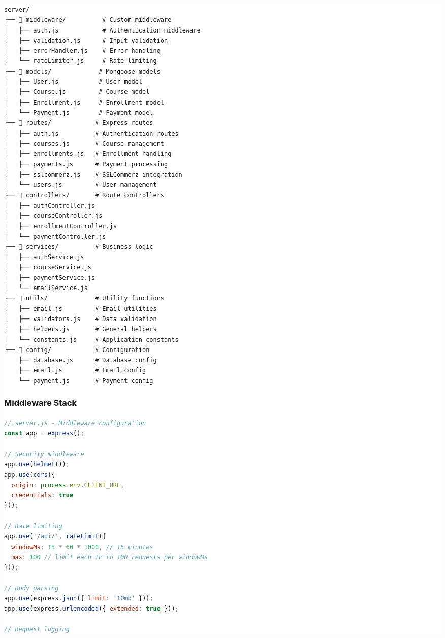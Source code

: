 ```
server/
├── 📁 middleware/          # Custom middleware
│   ├── auth.js            # Authentication middleware
│   ├── validation.js      # Input validation
│   ├── errorHandler.js    # Error handling
│   └── rateLimiter.js     # Rate limiting
├── 📁 models/             # Mongoose models
│   ├── User.js           # User model
│   ├── Course.js         # Course model
│   ├── Enrollment.js     # Enrollment model
│   └── Payment.js        # Payment model
├── 📁 routes/            # Express routes
│   ├── auth.js          # Authentication routes
│   ├── courses.js       # Course management
│   ├── enrollments.js   # Enrollment handling
│   ├── payments.js      # Payment processing
│   ├── sslcommerz.js    # SSLCommerz integration
│   └── users.js         # User management
├── 📁 controllers/       # Route controllers
│   ├── authController.js
│   ├── courseController.js
│   ├── enrollmentController.js
│   └── paymentController.js
├── 📁 services/          # Business logic
│   ├── authService.js
│   ├── courseService.js
│   ├── paymentService.js
│   └── emailService.js
├── 📁 utils/             # Utility functions
│   ├── email.js         # Email utilities
│   ├── validators.js    # Data validation
│   ├── helpers.js       # General helpers
│   └── constants.js     # Application constants
└── 📁 config/            # Configuration
    ├── database.js      # Database config
    ├── email.js         # Email config
    └── payment.js       # Payment config
```

### Middleware Stack

```javascript
// server.js - Middleware configuration
const app = express();

// Security middleware
app.use(helmet());
app.use(cors({
  origin: process.env.CLIENT_URL,
  credentials: true
}));

// Rate limiting
app.use('/api/', rateLimit({
  windowMs: 15 * 60 * 1000, // 15 minutes
  max: 100 // limit each IP to 100 requests per windowMs
}));

// Body parsing
app.use(express.json({ limit: '10mb' }));
app.use(express.urlencoded({ extended: true }));

// Request logging
```
